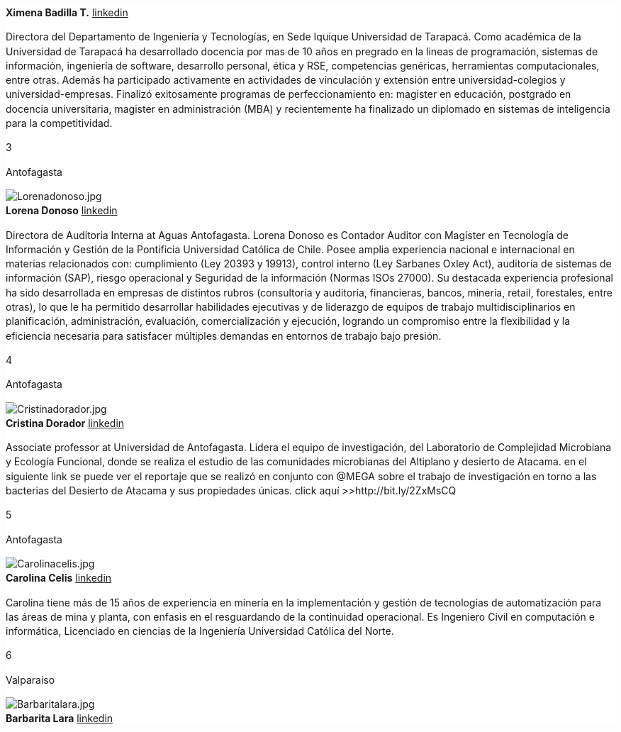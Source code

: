 <strong>Ximena Badilla T.</strong> <a href="https://www.linkedin.com/in/ximena-b-24a28a29/">linkedin</a></p></td>
<td style="text-align: center;"><p>Directora del Departamento de Ingeniería y Tecnologías, en Sede Iquique Universidad de Tarapacá. Como académica de la Universidad de Tarapacá ha desarrollado docencia por mas de 10 años en pregrado en la lineas de programación, sistemas de información, ingeniería de software, desarrollo personal, ética y RSE, competencias genéricas, herramientas computacionales, entre otras. Además ha participado activamente en actividades de vinculación y extensión entre universidad-colegios y universidad-empresas. Finalizó exitosamente programas de perfeccionamiento en: magister en educación, postgrado en docencia universitaria, magister en administración (MBA) y recientemente ha finalizado un diplomado en sistemas de inteligencia para la competitividad.</p></td>
</tr>
<tr class="odd">
<td style="text-align: center;"><p>3</p></td>
<td style="text-align: center;"><p>Antofagasta</p></td>
<td style="text-align: center;"><p><img src="Lorenadonoso.jpg" title="fig:Lorenadonoso.jpg" alt="Lorenadonoso.jpg" width="144" /><br />
<strong>Lorena Donoso</strong> <a href="https://www.linkedin.com/in/lorena-donoso-cisa-crisc-3b83014/">linkedin</a></p></td>
<td style="text-align: center;"><p>Directora de Auditoria Interna at Aguas Antofagasta. Lorena Donoso es Contador Auditor con Magíster en Tecnología de Información y Gestión de la Pontificia Universidad Católica de Chile. Posee amplia experiencia nacional e internacional en materias relacionados con: cumplimiento (Ley 20393 y 19913), control interno (Ley Sarbanes Oxley Act), auditoría de sistemas de información (SAP), riesgo operacional y Seguridad de la información (Normas ISOs 27000). Su destacada experiencia profesional ha sido desarrollada en empresas de distintos rubros (consultoría y auditoría, financieras, bancos, minería, retail, forestales, entre otras), lo que le ha permitido desarrollar habilidades ejecutivas y de liderazgo de equipos de trabajo multidisciplinarios en planificación, administración, evaluación, comercialización y ejecución, logrando un compromiso entre la flexibilidad y la eficiencia necesaria para satisfacer múltiples demandas en entornos de trabajo bajo presión.</p></td>
</tr>
<tr class="even">
<td style="text-align: center;"><p>4</p></td>
<td style="text-align: center;"><p>Antofagasta</p></td>
<td style="text-align: center;"><p><img src="Cristinadorador.jpg" title="fig:Cristinadorador.jpg" alt="Cristinadorador.jpg" width="144" /><br />
<strong>Cristina Dorador</strong> <a href="https://www.linkedin.com/in/cristina-dorador-862b498b/">linkedin</a></p></td>
<td style="text-align: center;"><p>Associate professor at Universidad de Antofagasta. Lidera el equipo de investigación, del Laboratorio de Complejidad Microbiana y Ecología Funcional, donde se realiza el estudio de las comunidades microbianas del Altiplano y desierto de Atacama. en el siguiente link se puede ver el reportaje que se realizó en conjunto con @MEGA sobre el trabajo de investigación en torno a las bacterias del Desierto de Atacama y sus propiedades únicas. click aquí &gt;&gt;http://bit.ly/2ZxMsCQ</p></td>
</tr>
<tr class="odd">
<td style="text-align: center;"><p>5</p></td>
<td style="text-align: center;"><p>Antofagasta</p></td>
<td style="text-align: center;"><p><img src="Carolinacelis.jpg" title="fig:Carolinacelis.jpg" alt="Carolinacelis.jpg" width="144" /><br />
<strong>Carolina Celis</strong> <a href="https://www.linkedin.com/in/carolina-celis-mu%C3%B1oz-5989233a/">linkedin</a></p></td>
<td style="text-align: center;"><p>Carolina tiene más de 15 años de experiencia en minería en la implementación y gestión de tecnologías de automatización para las áreas de mina y planta, con enfasis en el resguardando de la continuidad operacional. Es Ingeniero Civil en computación e informática, Licenciado en ciencias de la Ingeniería Universidad Católica del Norte.</p></td>
</tr>
<tr class="even">
<td style="text-align: center;"><p>6</p></td>
<td style="text-align: center;"><p>Valparaiso</p></td>
<td style="text-align: center;"><p><img src="Barbaritalara.jpg" title="fig:Barbaritalara.jpg" alt="Barbaritalara.jpg" width="144" /><br />
<strong>Barbarita Lara</strong> <a href="https://www.linkedin.com/in/barbaritalaram/">linkedin</a></p></td>